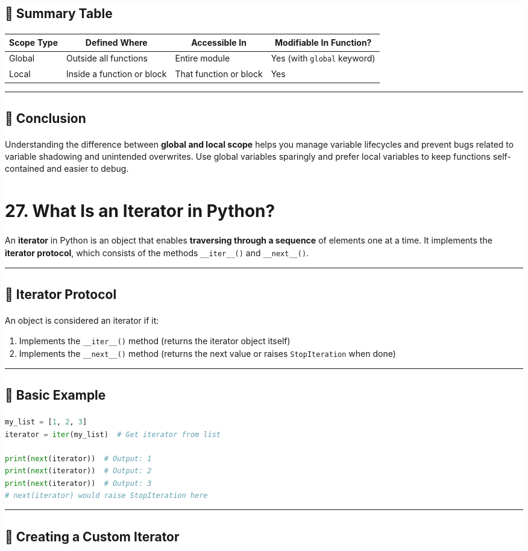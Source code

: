 
## 📌 **Summary Table**

| Scope Type | Defined Where              | Accessible In          | Modifiable In Function?     |
| ---------- | -------------------------- | ---------------------- | --------------------------- |
| Global     | Outside all functions      | Entire module          | Yes (with `global` keyword) |
| Local      | Inside a function or block | That function or block | Yes                         |

---

## 📝 **Conclusion**

Understanding the difference between **global and local scope** helps you manage variable lifecycles and prevent bugs related to variable shadowing and unintended overwrites. Use global variables sparingly and prefer local variables to keep functions self-contained and easier to debug.


# **27. What Is an Iterator in Python?**

An **iterator** in Python is an object that enables **traversing through a sequence** of elements one at a time. It implements the **iterator protocol**, which consists of the methods `__iter__()` and `__next__()`.

---

## 🔁 **Iterator Protocol**

An object is considered an iterator if it:

1. Implements the `__iter__()` method (returns the iterator object itself)
2. Implements the `__next__()` method (returns the next value or raises `StopIteration` when done)

---

## 🧾 **Basic Example**

```python
my_list = [1, 2, 3]
iterator = iter(my_list)  # Get iterator from list

print(next(iterator))  # Output: 1
print(next(iterator))  # Output: 2
print(next(iterator))  # Output: 3
# next(iterator) would raise StopIteration here
```

---

## 🧰 **Creating a Custom Iterator**
